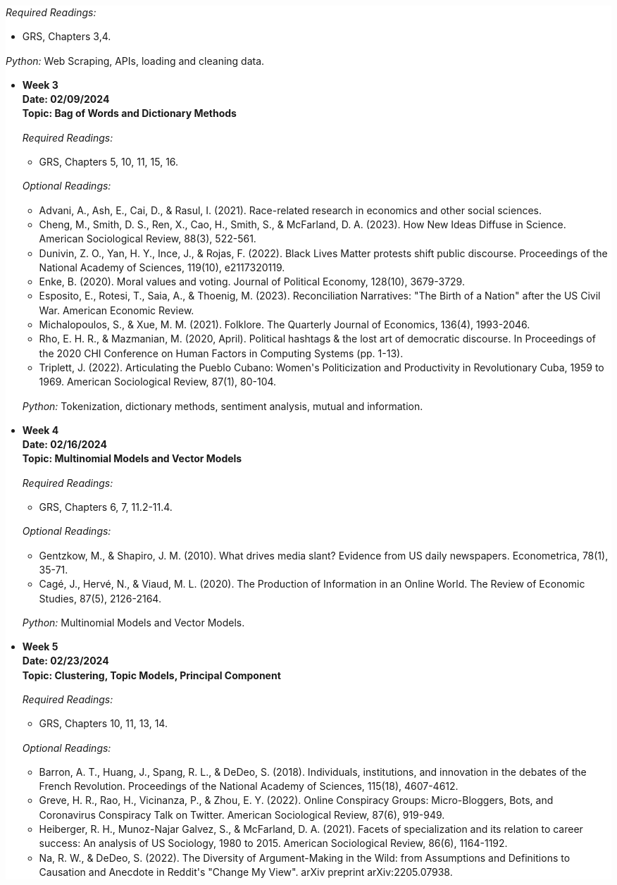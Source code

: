   *Required Readings:*
  - GRS, Chapters 3,4.

  *Python:* Web Scraping, APIs, loading and cleaning data.

- **Week 3**  
  **Date: 02/09/2024**  
  **Topic: Bag of Words and Dictionary Methods**

  *Required Readings:*
  - GRS, Chapters 5, 10, 11, 15, 16.

  *Optional Readings:*
  - Advani, A., Ash, E., Cai, D., & Rasul, I. (2021). Race-related research in economics and other social sciences.
  - Cheng, M., Smith, D. S., Ren, X., Cao, H., Smith, S., & McFarland, D. A. (2023). How New Ideas Diffuse in Science. American Sociological Review, 88(3), 522-561.
  - Dunivin, Z. O., Yan, H. Y., Ince, J., & Rojas, F. (2022). Black Lives Matter protests shift public discourse. Proceedings of the National Academy of Sciences, 119(10), e2117320119.
  - Enke, B. (2020). Moral values and voting. Journal of Political Economy, 128(10), 3679-3729.
  - Esposito, E., Rotesi, T., Saia, A., & Thoenig, M. (2023). Reconciliation Narratives: "The Birth of a Nation" after the US Civil War. American Economic Review.
  - Michalopoulos, S., & Xue, M. M. (2021). Folklore. The Quarterly Journal of Economics, 136(4), 1993-2046.
  - Rho, E. H. R., & Mazmanian, M. (2020, April). Political hashtags & the lost art of democratic discourse. In Proceedings of the 2020 CHI Conference on Human Factors in Computing Systems (pp. 1-13).
  - Triplett, J. (2022). Articulating the Pueblo Cubano: Women's Politicization and Productivity in Revolutionary Cuba, 1959 to 1969. American Sociological Review, 87(1), 80-104.

  *Python:* Tokenization, dictionary methods, sentiment analysis, mutual and information.

- **Week 4**  
  **Date: 02/16/2024**  
  **Topic: Multinomial Models and Vector Models**

  *Required Readings:*
  - GRS, Chapters 6, 7, 11.2-11.4.

  *Optional Readings:*
  - Gentzkow, M., & Shapiro, J. M. (2010). What drives media slant? Evidence from US daily newspapers. Econometrica, 78(1), 35-71.
  - Cagé, J., Hervé, N., & Viaud, M. L. (2020). The Production of Information in an Online World. The Review of Economic Studies, 87(5), 2126-2164.

  *Python:* Multinomial Models and Vector Models.

- **Week 5**  
  **Date: 02/23/2024**  
  **Topic: Clustering, Topic Models, Principal Component**

  *Required Readings:*
  - GRS, Chapters 10, 11, 13, 14.

  *Optional Readings:*
  - Barron, A. T., Huang, J., Spang, R. L., & DeDeo, S. (2018). Individuals, institutions, and innovation in the debates of the French Revolution. Proceedings of the National Academy of Sciences, 115(18), 4607-4612.
  - Greve, H. R., Rao, H., Vicinanza, P., & Zhou, E. Y. (2022). Online Conspiracy Groups: Micro-Bloggers, Bots, and Coronavirus Conspiracy Talk on Twitter. American Sociological Review, 87(6), 919-949.
  - Heiberger, R. H., Munoz-Najar Galvez, S., & McFarland, D. A. (2021). Facets of specialization and its relation to career success: An analysis of US Sociology, 1980 to 2015. American Sociological Review, 86(6), 1164-1192.
  - Na, R. W., & DeDeo, S. (2022). The Diversity of Argument-Making in the Wild: from Assumptions and Definitions to Causation and Anecdote in Reddit's "Change My View". arXiv preprint arXiv:2205.07938.

